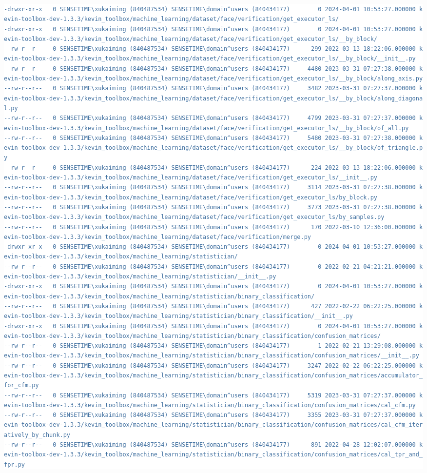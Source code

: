 ```diff
-drwxr-xr-x   0 SENSETIME\xukaiming (840487534) SENSETIME\domain^users (840434177)        0 2024-04-01 10:53:27.000000 kevin-toolbox-dev-1.3.3/kevin_toolbox/machine_learning/dataset/face/verification/get_executor_ls/
-drwxr-xr-x   0 SENSETIME\xukaiming (840487534) SENSETIME\domain^users (840434177)        0 2024-04-01 10:53:27.000000 kevin-toolbox-dev-1.3.3/kevin_toolbox/machine_learning/dataset/face/verification/get_executor_ls/__by_block/
--rw-r--r--   0 SENSETIME\xukaiming (840487534) SENSETIME\domain^users (840434177)      299 2022-03-13 18:22:06.000000 kevin-toolbox-dev-1.3.3/kevin_toolbox/machine_learning/dataset/face/verification/get_executor_ls/__by_block/__init__.py
--rw-r--r--   0 SENSETIME\xukaiming (840487534) SENSETIME\domain^users (840434177)     4480 2023-03-31 07:27:38.000000 kevin-toolbox-dev-1.3.3/kevin_toolbox/machine_learning/dataset/face/verification/get_executor_ls/__by_block/along_axis.py
--rw-r--r--   0 SENSETIME\xukaiming (840487534) SENSETIME\domain^users (840434177)     3482 2023-03-31 07:27:37.000000 kevin-toolbox-dev-1.3.3/kevin_toolbox/machine_learning/dataset/face/verification/get_executor_ls/__by_block/along_diagonal.py
--rw-r--r--   0 SENSETIME\xukaiming (840487534) SENSETIME\domain^users (840434177)     4799 2023-03-31 07:27:37.000000 kevin-toolbox-dev-1.3.3/kevin_toolbox/machine_learning/dataset/face/verification/get_executor_ls/__by_block/of_all.py
--rw-r--r--   0 SENSETIME\xukaiming (840487534) SENSETIME\domain^users (840434177)     5480 2023-03-31 07:27:38.000000 kevin-toolbox-dev-1.3.3/kevin_toolbox/machine_learning/dataset/face/verification/get_executor_ls/__by_block/of_triangle.py
--rw-r--r--   0 SENSETIME\xukaiming (840487534) SENSETIME\domain^users (840434177)      224 2022-03-13 18:22:06.000000 kevin-toolbox-dev-1.3.3/kevin_toolbox/machine_learning/dataset/face/verification/get_executor_ls/__init__.py
--rw-r--r--   0 SENSETIME\xukaiming (840487534) SENSETIME\domain^users (840434177)     3114 2023-03-31 07:27:38.000000 kevin-toolbox-dev-1.3.3/kevin_toolbox/machine_learning/dataset/face/verification/get_executor_ls/by_block.py
--rw-r--r--   0 SENSETIME\xukaiming (840487534) SENSETIME\domain^users (840434177)     3773 2023-03-31 07:27:38.000000 kevin-toolbox-dev-1.3.3/kevin_toolbox/machine_learning/dataset/face/verification/get_executor_ls/by_samples.py
--rw-r--r--   0 SENSETIME\xukaiming (840487534) SENSETIME\domain^users (840434177)      170 2022-03-10 12:36:00.000000 kevin-toolbox-dev-1.3.3/kevin_toolbox/machine_learning/dataset/face/verification/merge.py
-drwxr-xr-x   0 SENSETIME\xukaiming (840487534) SENSETIME\domain^users (840434177)        0 2024-04-01 10:53:27.000000 kevin-toolbox-dev-1.3.3/kevin_toolbox/machine_learning/statistician/
--rw-r--r--   0 SENSETIME\xukaiming (840487534) SENSETIME\domain^users (840434177)        0 2022-02-21 04:21:21.000000 kevin-toolbox-dev-1.3.3/kevin_toolbox/machine_learning/statistician/__init__.py
-drwxr-xr-x   0 SENSETIME\xukaiming (840487534) SENSETIME\domain^users (840434177)        0 2024-04-01 10:53:27.000000 kevin-toolbox-dev-1.3.3/kevin_toolbox/machine_learning/statistician/binary_classification/
--rw-r--r--   0 SENSETIME\xukaiming (840487534) SENSETIME\domain^users (840434177)      427 2022-02-22 06:22:25.000000 kevin-toolbox-dev-1.3.3/kevin_toolbox/machine_learning/statistician/binary_classification/__init__.py
-drwxr-xr-x   0 SENSETIME\xukaiming (840487534) SENSETIME\domain^users (840434177)        0 2024-04-01 10:53:27.000000 kevin-toolbox-dev-1.3.3/kevin_toolbox/machine_learning/statistician/binary_classification/confusion_matrices/
--rw-r--r--   0 SENSETIME\xukaiming (840487534) SENSETIME\domain^users (840434177)        1 2022-02-21 13:29:08.000000 kevin-toolbox-dev-1.3.3/kevin_toolbox/machine_learning/statistician/binary_classification/confusion_matrices/__init__.py
--rw-r--r--   0 SENSETIME\xukaiming (840487534) SENSETIME\domain^users (840434177)     3247 2022-02-22 06:22:25.000000 kevin-toolbox-dev-1.3.3/kevin_toolbox/machine_learning/statistician/binary_classification/confusion_matrices/accumulator_for_cfm.py
--rw-r--r--   0 SENSETIME\xukaiming (840487534) SENSETIME\domain^users (840434177)     5319 2023-03-31 07:27:37.000000 kevin-toolbox-dev-1.3.3/kevin_toolbox/machine_learning/statistician/binary_classification/confusion_matrices/cal_cfm.py
--rw-r--r--   0 SENSETIME\xukaiming (840487534) SENSETIME\domain^users (840434177)     3355 2023-03-31 07:27:37.000000 kevin-toolbox-dev-1.3.3/kevin_toolbox/machine_learning/statistician/binary_classification/confusion_matrices/cal_cfm_iteratively_by_chunk.py
--rw-r--r--   0 SENSETIME\xukaiming (840487534) SENSETIME\domain^users (840434177)      891 2022-04-28 12:02:07.000000 kevin-toolbox-dev-1.3.3/kevin_toolbox/machine_learning/statistician/binary_classification/confusion_matrices/cal_tpr_and_fpr.py
```